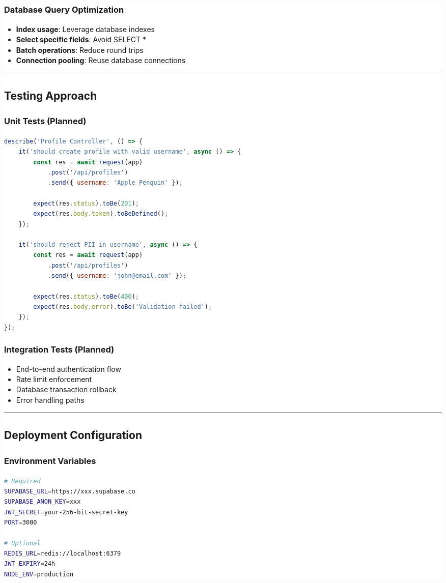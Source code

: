 ### Database Query Optimization

- **Index usage**: Leverage database indexes
- **Select specific fields**: Avoid SELECT *
- **Batch operations**: Reduce round trips
- **Connection pooling**: Reuse database connections

---

## Testing Approach

### Unit Tests (Planned)
```javascript
describe('Profile Controller', () => {
    it('should create profile with valid username', async () => {
        const res = await request(app)
            .post('/api/profiles')
            .send({ username: 'Apple_Penguin' });

        expect(res.status).toBe(201);
        expect(res.body.token).toBeDefined();
    });

    it('should reject PII in username', async () => {
        const res = await request(app)
            .post('/api/profiles')
            .send({ username: 'john@email.com' });

        expect(res.status).toBe(400);
        expect(res.body.error).toBe('Validation failed');
    });
});
```

### Integration Tests (Planned)
- End-to-end authentication flow
- Rate limit enforcement
- Database transaction rollback
- Error handling paths

---

## Deployment Configuration

### Environment Variables

```bash
# Required
SUPABASE_URL=https://xxx.supabase.co
SUPABASE_ANON_KEY=xxx
JWT_SECRET=your-256-bit-secret-key
PORT=3000

# Optional
REDIS_URL=redis://localhost:6379
JWT_EXPIRY=24h
NODE_ENV=production
```
